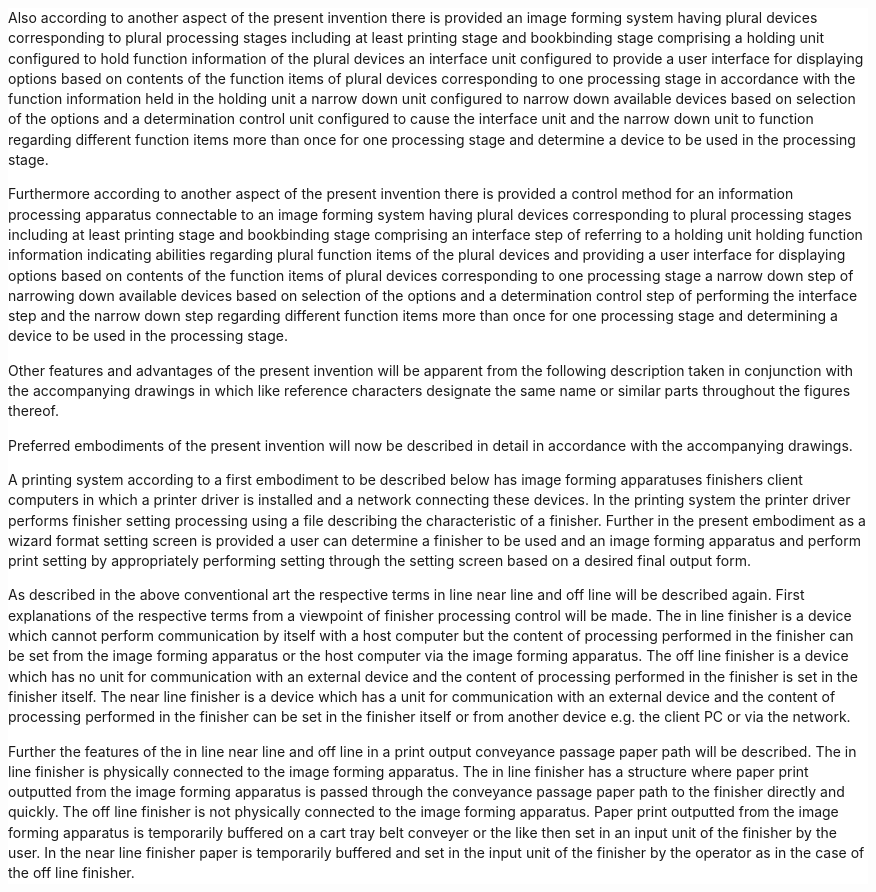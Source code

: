 Also according to another aspect of the present invention there is provided an image forming system having plural devices corresponding to plural processing stages including at least printing stage and bookbinding stage comprising a holding unit configured to hold function information of the plural devices an interface unit configured to provide a user interface for displaying options based on contents of the function items of plural devices corresponding to one processing stage in accordance with the function information held in the holding unit a narrow down unit configured to narrow down available devices based on selection of the options and a determination control unit configured to cause the interface unit and the narrow down unit to function regarding different function items more than once for one processing stage and determine a device to be used in the processing stage.

Furthermore according to another aspect of the present invention there is provided a control method for an information processing apparatus connectable to an image forming system having plural devices corresponding to plural processing stages including at least printing stage and bookbinding stage comprising an interface step of referring to a holding unit holding function information indicating abilities regarding plural function items of the plural devices and providing a user interface for displaying options based on contents of the function items of plural devices corresponding to one processing stage a narrow down step of narrowing down available devices based on selection of the options and a determination control step of performing the interface step and the narrow down step regarding different function items more than once for one processing stage and determining a device to be used in the processing stage.

Other features and advantages of the present invention will be apparent from the following description taken in conjunction with the accompanying drawings in which like reference characters designate the same name or similar parts throughout the figures thereof.

Preferred embodiments of the present invention will now be described in detail in accordance with the accompanying drawings.

A printing system according to a first embodiment to be described below has image forming apparatuses finishers client computers in which a printer driver is installed and a network connecting these devices. In the printing system the printer driver performs finisher setting processing using a file describing the characteristic of a finisher. Further in the present embodiment as a wizard format setting screen is provided a user can determine a finisher to be used and an image forming apparatus and perform print setting by appropriately performing setting through the setting screen based on a desired final output form.

As described in the above conventional art the respective terms in line near line and off line will be described again. First explanations of the respective terms from a viewpoint of finisher processing control will be made. The in line finisher is a device which cannot perform communication by itself with a host computer but the content of processing performed in the finisher can be set from the image forming apparatus or the host computer via the image forming apparatus. The off line finisher is a device which has no unit for communication with an external device and the content of processing performed in the finisher is set in the finisher itself. The near line finisher is a device which has a unit for communication with an external device and the content of processing performed in the finisher can be set in the finisher itself or from another device e.g. the client PC or via the network.

Further the features of the in line near line and off line in a print output conveyance passage paper path will be described. The in line finisher is physically connected to the image forming apparatus. The in line finisher has a structure where paper print outputted from the image forming apparatus is passed through the conveyance passage paper path to the finisher directly and quickly. The off line finisher is not physically connected to the image forming apparatus. Paper print outputted from the image forming apparatus is temporarily buffered on a cart tray belt conveyer or the like then set in an input unit of the finisher by the user. In the near line finisher paper is temporarily buffered and set in the input unit of the finisher by the operator as in the case of the off line finisher.
